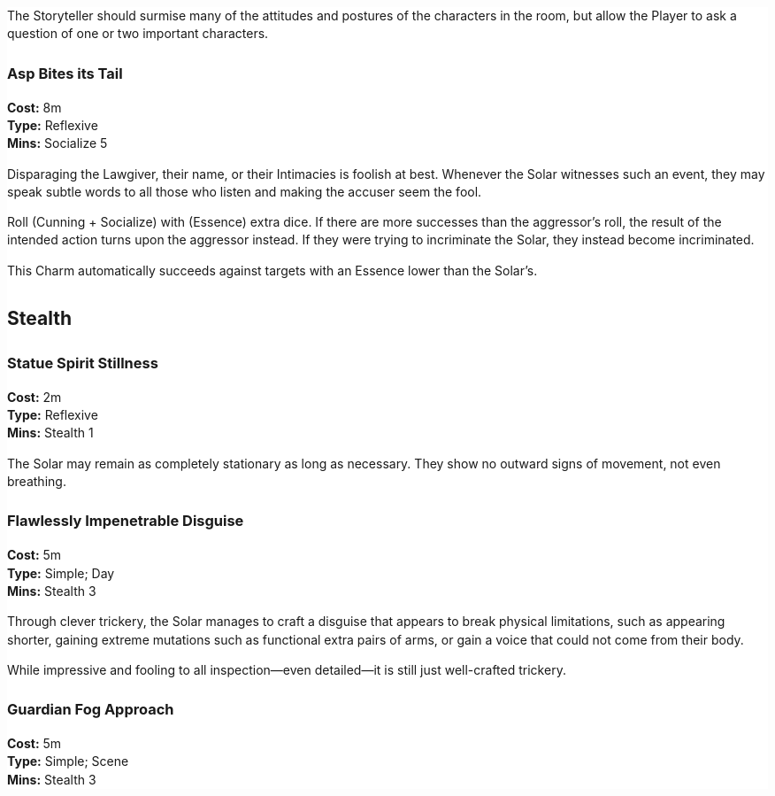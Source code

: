 The Storyteller should surmise many of the attitudes and postures of the
characters in the room, but allow the Player to ask a question of one or
two important characters.

### Asp Bites its Tail

**Cost:** 8m  
**Type:** Reflexive  
**Mins:** Socialize 5

Disparaging the Lawgiver, their name, or their Intimacies is foolish at
best. Whenever the Solar witnesses such an event, they may speak subtle
words to all those who listen and making the accuser seem the fool.

Roll (Cunning + Socialize) with (Essence) extra dice. If there are more
successes than the aggressor’s roll, the result of the intended action
turns upon the aggressor instead. If they were trying to incriminate the
Solar, they instead become incriminated.

This Charm automatically succeeds against targets with an Essence lower
than the Solar’s.

###  

Stealth
-------

### Statue Spirit Stillness

**Cost:** 2m  
**Type:** Reflexive  
**Mins:** Stealth 1

The Solar may remain as completely stationary as long as necessary. They
show no outward signs of movement, not even breathing.

### Flawlessly Impenetrable Disguise

**Cost:** 5m  
**Type:** Simple; Day  
**Mins:** Stealth 3

Through clever trickery, the Solar manages to craft a disguise that
appears to break physical limitations, such as appearing shorter,
gaining extreme mutations such as functional extra pairs of arms, or
gain a voice that could not come from their body.

While impressive and fooling to all inspection—even detailed—it is still
just well-crafted trickery.

### Guardian Fog Approach

**Cost:** 5m  
**Type:** Simple; Scene  
**Mins:** Stealth 3
